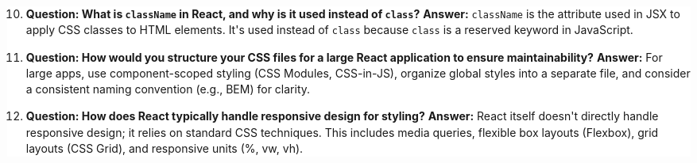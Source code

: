 10. **Question: What is `className` in React, and why is it used instead of `class`?**
    **Answer:** `className` is the attribute used in JSX to apply CSS classes to HTML elements. It's used instead of `class` because `class` is a reserved keyword in JavaScript.

11. **Question: How would you structure your CSS files for a large React application to ensure maintainability?**
    **Answer:** For large apps, use component-scoped styling (CSS Modules, CSS-in-JS), organize global styles into a separate file, and consider a consistent naming convention (e.g., BEM) for clarity.

12. **Question: How does React typically handle responsive design for styling?**
    **Answer:** React itself doesn't directly handle responsive design; it relies on standard CSS techniques. This includes media queries, flexible box layouts (Flexbox), grid layouts (CSS Grid), and responsive units (%, vw, vh).